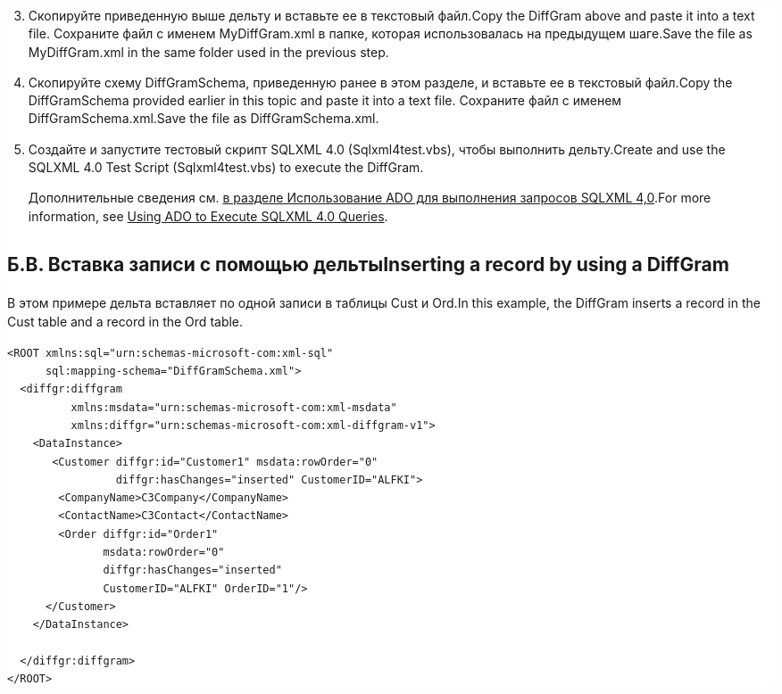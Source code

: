 3.  <span data-ttu-id="7438a-118">Скопируйте приведенную выше дельту и вставьте ее в текстовый файл.</span><span class="sxs-lookup"><span data-stu-id="7438a-118">Copy the DiffGram above and paste it into a text file.</span></span> <span data-ttu-id="7438a-119">Сохраните файл с именем MyDiffGram.xml в папке, которая использовалась на предыдущем шаге.</span><span class="sxs-lookup"><span data-stu-id="7438a-119">Save the file as MyDiffGram.xml in the same folder used in the previous step.</span></span>  
  
4.  <span data-ttu-id="7438a-120">Скопируйте схему DiffGramSchema, приведенную ранее в этом разделе, и вставьте ее в текстовый файл.</span><span class="sxs-lookup"><span data-stu-id="7438a-120">Copy the DiffGramSchema provided earlier in this topic and paste it into a text file.</span></span> <span data-ttu-id="7438a-121">Сохраните файл с именем DiffGramSchema.xml.</span><span class="sxs-lookup"><span data-stu-id="7438a-121">Save the file as DiffGramSchema.xml.</span></span>  
  
5.  <span data-ttu-id="7438a-122">Создайте и запустите тестовый скрипт SQLXML 4.0 (Sqlxml4test.vbs), чтобы выполнить дельту.</span><span class="sxs-lookup"><span data-stu-id="7438a-122">Create and use the SQLXML 4.0 Test Script (Sqlxml4test.vbs) to execute the DiffGram.</span></span>  
  
     <span data-ttu-id="7438a-123">Дополнительные сведения см. [в разделе Использование ADO для выполнения запросов SQLXML 4,0](../../sqlxml/using-ado-to-execute-sqlxml-4-0-queries.md).</span><span class="sxs-lookup"><span data-stu-id="7438a-123">For more information, see [Using ADO to Execute SQLXML 4.0 Queries](../../sqlxml/using-ado-to-execute-sqlxml-4-0-queries.md).</span></span>  
  
## <a name="b-inserting-a-record-by-using-a-diffgram"></a><span data-ttu-id="7438a-124">Б.</span><span class="sxs-lookup"><span data-stu-id="7438a-124">B.</span></span> <span data-ttu-id="7438a-125">Вставка записи с помощью дельты</span><span class="sxs-lookup"><span data-stu-id="7438a-125">Inserting a record by using a DiffGram</span></span>  
 <span data-ttu-id="7438a-126">В этом примере дельта вставляет по одной записи в таблицы Cust и Ord.</span><span class="sxs-lookup"><span data-stu-id="7438a-126">In this example, the DiffGram inserts a record in the Cust table and a record in the Ord table.</span></span>  
  
```  
<ROOT xmlns:sql="urn:schemas-microsoft-com:xml-sql"   
      sql:mapping-schema="DiffGramSchema.xml">  
  <diffgr:diffgram   
          xmlns:msdata="urn:schemas-microsoft-com:xml-msdata"   
          xmlns:diffgr="urn:schemas-microsoft-com:xml-diffgram-v1">  
    <DataInstance>  
       <Customer diffgr:id="Customer1" msdata:rowOrder="0"    
                 diffgr:hasChanges="inserted" CustomerID="ALFKI">  
        <CompanyName>C3Company</CompanyName>  
        <ContactName>C3Contact</ContactName>  
        <Order diffgr:id="Order1"   
               msdata:rowOrder="0"  
               diffgr:hasChanges="inserted"   
               CustomerID="ALFKI" OrderID="1"/>  
      </Customer>  
    </DataInstance>  
  
  </diffgr:diffgram>  
</ROOT>  
```  
  